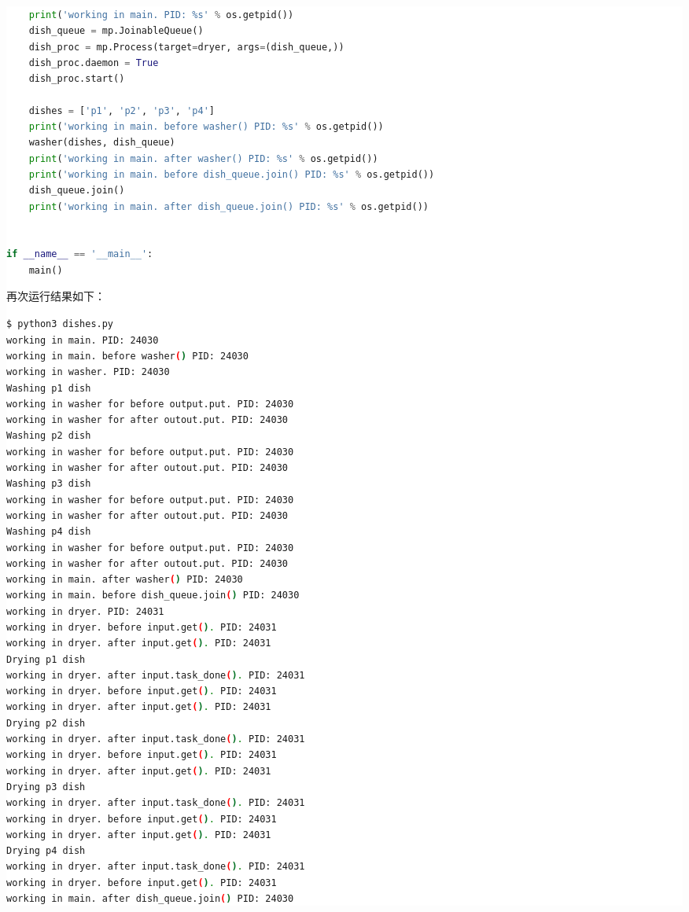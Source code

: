 ```py
    print('working in main. PID: %s' % os.getpid())
    dish_queue = mp.JoinableQueue()
    dish_proc = mp.Process(target=dryer, args=(dish_queue,))
    dish_proc.daemon = True
    dish_proc.start()

    dishes = ['p1', 'p2', 'p3', 'p4']
    print('working in main. before washer() PID: %s' % os.getpid())
    washer(dishes, dish_queue)
    print('working in main. after washer() PID: %s' % os.getpid())
    print('working in main. before dish_queue.join() PID: %s' % os.getpid())
    dish_queue.join()
    print('working in main. after dish_queue.join() PID: %s' % os.getpid())


if __name__ == '__main__':
    main()
```

再次运行结果如下：

```sh
$ python3 dishes.py
working in main. PID: 24030
working in main. before washer() PID: 24030
working in washer. PID: 24030
Washing p1 dish
working in washer for before output.put. PID: 24030
working in washer for after outout.put. PID: 24030
Washing p2 dish
working in washer for before output.put. PID: 24030
working in washer for after outout.put. PID: 24030
Washing p3 dish
working in washer for before output.put. PID: 24030
working in washer for after outout.put. PID: 24030
Washing p4 dish
working in washer for before output.put. PID: 24030
working in washer for after outout.put. PID: 24030
working in main. after washer() PID: 24030
working in main. before dish_queue.join() PID: 24030
working in dryer. PID: 24031
working in dryer. before input.get(). PID: 24031
working in dryer. after input.get(). PID: 24031
Drying p1 dish
working in dryer. after input.task_done(). PID: 24031
working in dryer. before input.get(). PID: 24031
working in dryer. after input.get(). PID: 24031
Drying p2 dish
working in dryer. after input.task_done(). PID: 24031
working in dryer. before input.get(). PID: 24031
working in dryer. after input.get(). PID: 24031
Drying p3 dish
working in dryer. after input.task_done(). PID: 24031
working in dryer. before input.get(). PID: 24031
working in dryer. after input.get(). PID: 24031
Drying p4 dish
working in dryer. after input.task_done(). PID: 24031
working in dryer. before input.get(). PID: 24031
working in main. after dish_queue.join() PID: 24030
```
